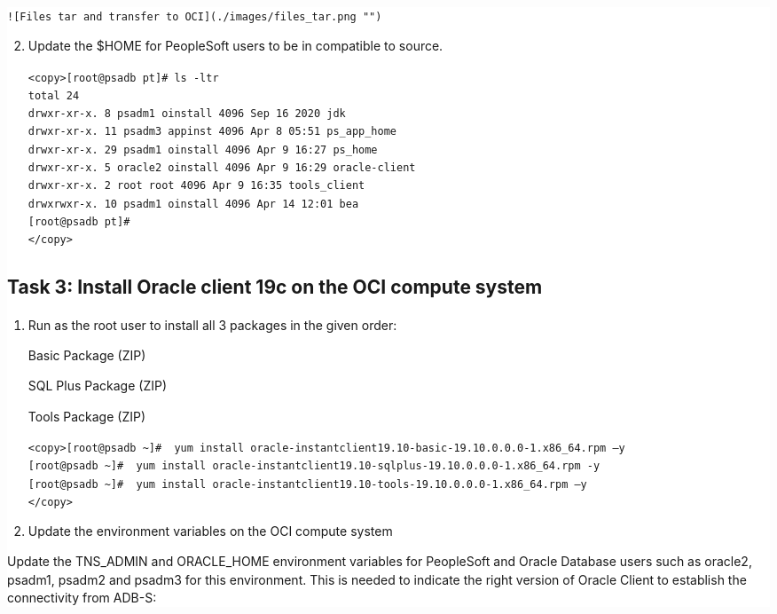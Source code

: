     ![Files tar and transfer to OCI](./images/files_tar.png "")

2. Update the $HOME for PeopleSoft users to be in compatible to source.

    ```
    <copy>[root@psadb pt]# ls -ltr
    total 24
    drwxr-xr-x. 8 psadm1 oinstall 4096 Sep 16 2020 jdk
    drwxr-xr-x. 11 psadm3 appinst 4096 Apr 8 05:51 ps_app_home
    drwxr-xr-x. 29 psadm1 oinstall 4096 Apr 9 16:27 ps_home
    drwxr-xr-x. 5 oracle2 oinstall 4096 Apr 9 16:29 oracle-client
    drwxr-xr-x. 2 root root 4096 Apr 9 16:35 tools_client
    drwxrwxr-x. 10 psadm1 oinstall 4096 Apr 14 12:01 bea
    [root@psadb pt]#
    </copy>
    ```


## Task 3: Install Oracle client 19c on the OCI compute system


1. Run as the root user to install all 3 packages in the given order:
     
      Basic Package (ZIP)
     
      SQL Plus Package (ZIP)

      Tools Package (ZIP)
     ```
     <copy>[root@psadb ~]#  yum install oracle-instantclient19.10-basic-19.10.0.0.0-1.x86_64.rpm –y
     [root@psadb ~]#  yum install oracle-instantclient19.10-sqlplus-19.10.0.0.0-1.x86_64.rpm -y
     [root@psadb ~]#  yum install oracle-instantclient19.10-tools-19.10.0.0.0-1.x86_64.rpm –y
     </copy>
     ```
2. Update the environment variables on the OCI compute system

  Update the TNS\_ADMIN and ORACLE_HOME environment variables for PeopleSoft and Oracle Database users such as oracle2, psadm1, psadm2 and psadm3 for this environment. This is needed to indicate the right version of Oracle Client to establish the connectivity from ADB-S:
 